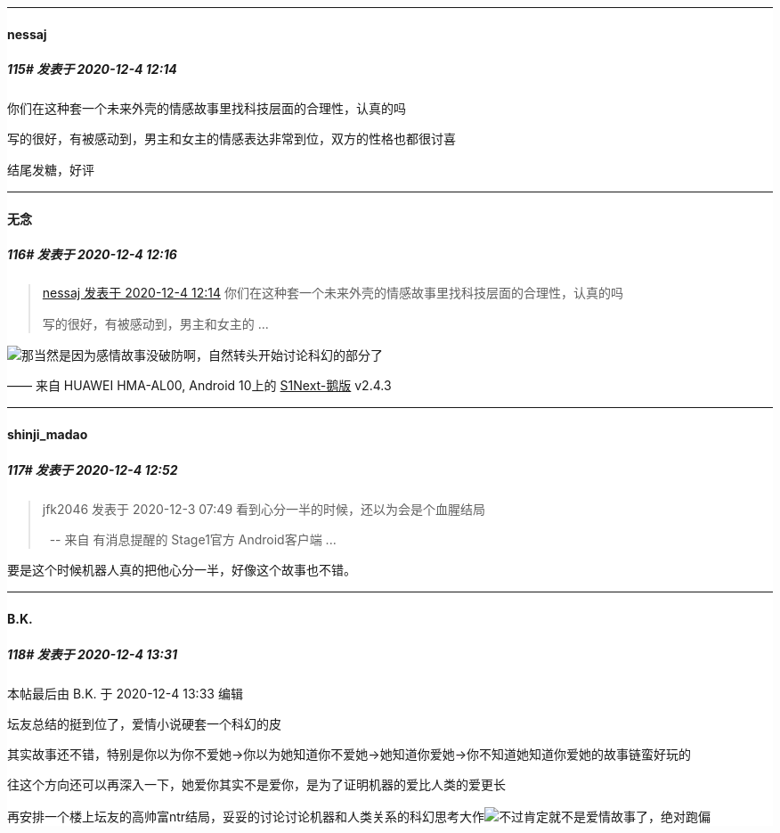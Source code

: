 -----

####  nessaj  
##### 115#       发表于 2020-12-4 12:14


你们在这种套一个未来外壳的情感故事里找科技层面的合理性，认真的吗

写的很好，有被感动到，男主和女主的情感表达非常到位，双方的性格也都很讨喜

结尾发糖，好评


-----

####  无念  
##### 116#       发表于 2020-12-4 12:16


<blockquote><a href="httphttps://bbs.saraba1st.com/2b/forum.php?mod=redirect&amp;goto=findpost&amp;pid=49606553&amp;ptid=1975444" target="_blank">nessaj 发表于 2020-12-4 12:14</a>
你们在这种套一个未来外壳的情感故事里找科技层面的合理性，认真的吗

写的很好，有被感动到，男主和女主的 ...</blockquote>
<img src="https://static.saraba1st.com/image/smiley/face2017/037.png" referrerpolicy="no-referrer">那当然是因为感情故事没破防啊，自然转头开始讨论科幻的部分了

—— 来自 HUAWEI HMA-AL00, Android 10上的 [S1Next-鹅版](https://github.com/ykrank/S1-Next/releases) v2.4.3


-----

####  shinji_madao  
##### 117#       发表于 2020-12-4 12:52


<blockquote>jfk2046 发表于 2020-12-3 07:49
看到心分一半的时候，还以为会是个血腥结局


  -- 来自 有消息提醒的 Stage1官方 Android客户端 ...</blockquote>
要是这个时候机器人真的把他心分一半，好像这个故事也不错。


-----

####  B.K.  
##### 118#       发表于 2020-12-4 13:31


 本帖最后由 B.K. 于 2020-12-4 13:33 编辑 

坛友总结的挺到位了，爱情小说硬套一个科幻的皮


其实故事还不错，特别是你以为你不爱她→你以为她知道你不爱她→她知道你爱她→你不知道她知道你爱她的故事链蛮好玩的

往这个方向还可以再深入一下，她爱你其实不是爱你，是为了证明机器的爱比人类的爱更长

再安排一个楼上坛友的高帅富ntr结局，妥妥的讨论讨论机器和人类关系的科幻思考大作<img src="https://static.saraba1st.com/image/smiley/face2017/066.png" referrerpolicy="no-referrer">不过肯定就不是爱情故事了，绝对跑偏

